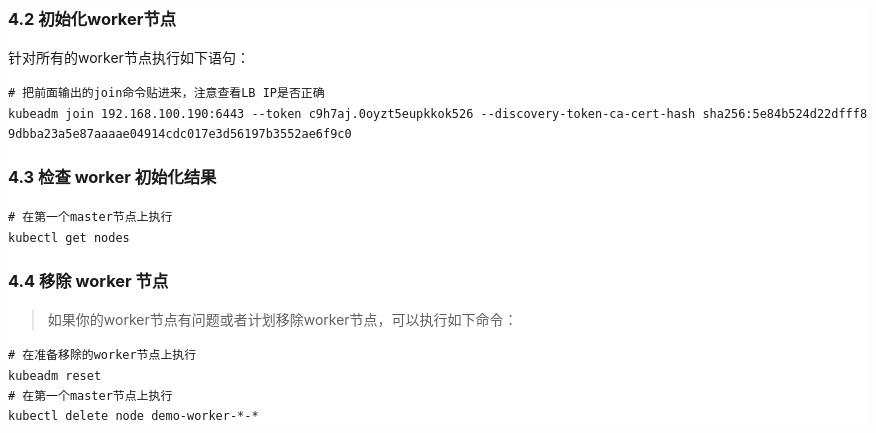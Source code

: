 ### 4.2 初始化worker节点

针对所有的worker节点执行如下语句：

```shell
# 把前面输出的join命令贴进来，注意查看LB IP是否正确
kubeadm join 192.168.100.190:6443 --token c9h7aj.0oyzt5eupkkok526 --discovery-token-ca-cert-hash sha256:5e84b524d22dfff89dbba23a5e87aaaae04914cdc017e3d56197b3552ae6f9c0 
```

### 4.3 检查 worker 初始化结果

```shell
# 在第一个master节点上执行
kubectl get nodes
```

### 4.4 移除 worker 节点

> 如果你的worker节点有问题或者计划移除worker节点，可以执行如下命令：

```shell
# 在准备移除的worker节点上执行
kubeadm reset
# 在第一个master节点上执行
kubectl delete node demo-worker-*-*
```
